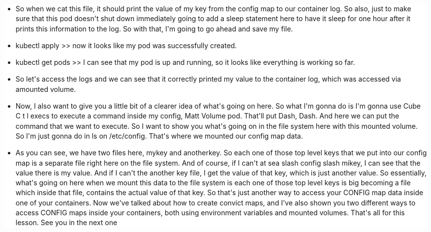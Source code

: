 - So when we cat this file, it should print the value of my key from the config map to our container log. So also, just to make sure that this pod doesn't shut down immediately going to add a sleep statement here to have it sleep for one hour after it prints this information to the log. So with that, I'm going to go ahead and save my file. 

- kubectl apply >> now it looks like my pod was successfully created. 
- kubectl get pods >> I can see that my pod is up and running, so it looks like everything is working so far. 

- So let's access the logs and we can see that it correctly printed my value to the container log, which was accessed via amounted volume. 

- Now, I also want to give you a little bit of a clearer idea of what's going on here. So what I'm gonna do is I'm gonna use Cube C t l execs to execute a command inside my config, Matt Volume pod. That'll put Dash, Dash. And here we can put the command that we want to execute. So I want to show you what's going on in the file system here with this mounted volume. So I'm just gonna do in ls on /etc/config. That's where we mounted our config map data. 

- As you can see, we have two files here, mykey and anotherkey. So each one of those top level keys that we put into our config map is a separate file right here on the file system. And of course, if I can't at sea slash config slash mikey, I can see that the value there is my value. And if I can't the another key file, I get the value of that key, which is just another value. So essentially, what's going on here when we mount this data to the file system is each one of those top level keys is big becoming a file which inside that file, contains the actual value of that key. So that's just another way to access your CONFIG map data inside one of your containers. Now we've talked about how to create convict maps, and I've also shown you two different ways to access CONFIG maps inside your containers, both using environment variables and mounted volumes. That's all for this lesson. See you in the next one

